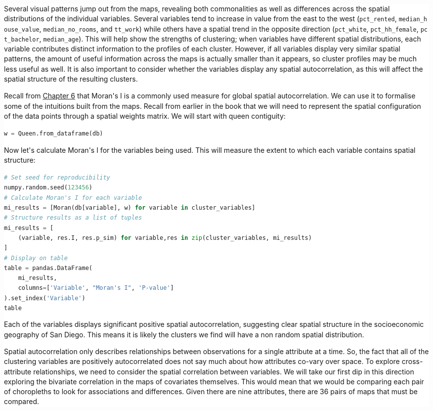 Several visual patterns jump out from the maps, revealing both commonalities as
well as differences across the spatial distributions of the individual variables.
Several variables tend to increase in value from the east to the west
(`pct_rented`, `median_house_value`, `median_no_rooms`, and `tt_work`) while others
have a spatial trend in the opposite direction (`pct_white`, `pct_hh_female`,
`pct_bachelor`, `median_age`). This will help show the strengths of clustering;
when variables have
different spatial distributions, each variable contributes distinct 
information to the profiles of each cluster. However, if all variables display very similar 
spatial patterns, the amount of useful information across the maps is 
actually smaller than it appears, so cluster profiles may be much less useful as well.
It is also important to consider whether the variables display any
spatial autocorrelation, as this will affect the spatial structure of the
resulting clusters. 

Recall from [Chapter 6](06_spatial_autocorrelation) that Moran's I is a commonly used
measure for global spatial autocorrelation. We can use it to formalise some of the
intuitions built from the maps. Recall from earlier in the book that we will need
to represent the spatial configuration of the data points through a spatial weights
matrix. We will start with queen contiguity:

```python
w = Queen.from_dataframe(db)
```

Now let's calculate Moran's I for the variables being used. This will measure
the extent to which each variable contains spatial structure:

```python
# Set seed for reproducibility
numpy.random.seed(123456)
# Calculate Moran's I for each variable
mi_results = [Moran(db[variable], w) for variable in cluster_variables]
# Structure results as a list of tuples
mi_results = [
    (variable, res.I, res.p_sim) for variable,res in zip(cluster_variables, mi_results)
]
# Display on table
table = pandas.DataFrame(
    mi_results,
    columns=['Variable', "Moran's I", 'P-value']
).set_index('Variable')
table
```

Each of the variables displays significant positive spatial autocorrelation,
suggesting clear spatial structure in the socioeconomic geography of San
Diego. This means it is likely the clusters we find will have
a non random spatial distribution.

Spatial autocorrelation only describes relationships between observations for a
single attribute at a time.
So, the fact that all of the clustering variables are positively autocorrelated does not
say much about how attributes co-vary over space. To explore cross-attribute relationships,
we need to consider the spatial correlation between variables. We will take our first dip
in this direction exploring the bivariate correlation in the maps of covariates themselves.
This would mean that we would be comparing each pair of choropleths to look for associations
and differences. Given there are nine attributes, there are 36 pairs of maps that must be
compared. 
